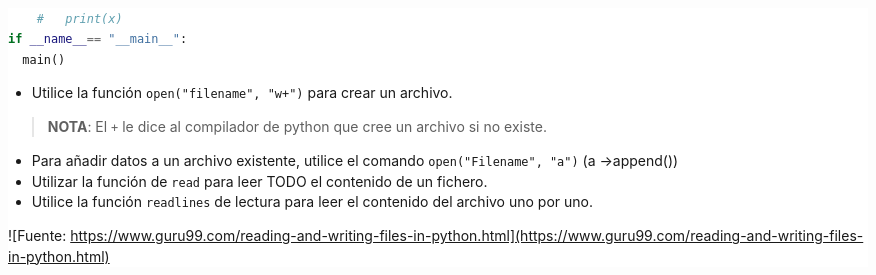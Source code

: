 ```python
    #   print(x)
if __name__== "__main__":
  main()
```

* Utilice la función `open("filename", "w+")` para crear un archivo. 

> **NOTA**: El `+` le dice al compilador de python que cree un archivo si no existe.

* Para añadir datos a un archivo existente, utilice el comando `open("Filename", "a")` (a ->append())
* Utilizar la función de `read` para leer TODO el contenido de un fichero.
* Utilice la función `readlines` de lectura para leer el contenido del archivo uno por uno.

![Fuente: https://www.guru99.com/reading-and-writing-files-in-python.html](https://www.guru99.com/reading-and-writing-files-in-python.html)
